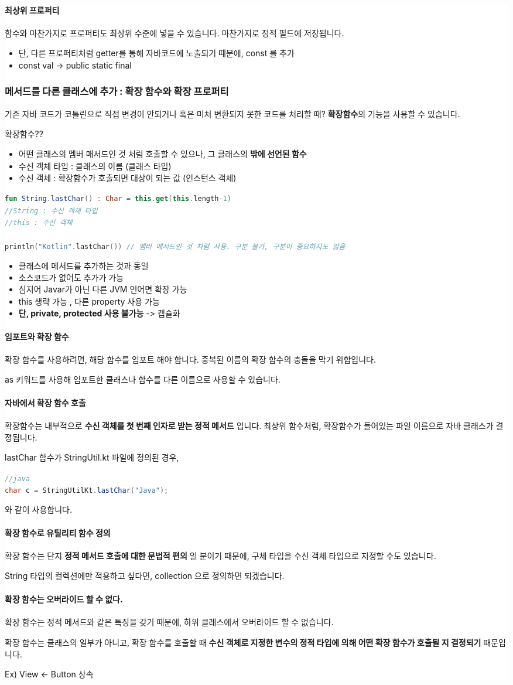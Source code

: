 #### 최상위 프로퍼티
함수와 마찬가지로 프로퍼티도 최상위 수준에 넣을 수 있습니다. 마찬가지로 정적 필드에 저장됩니다.

* 단, 다른 프로퍼티처럼 getter를 통해 자바코드에 노출되기 때문에, const 를 추가
* const val -> public static final 

### 메서드를 다른 클래스에 추가 : 확장 함수와 확장 프로퍼티
기존 자바 코드가 코틀린으로 직접 변경이 안되거나 혹은 미처 변환되지 못한 코드를 처리할 때? **확장함수**의 기능을 사용할 수 있습니다.

확장함수??
* 어떤 클래스의 멤버 매서드인 것 처럼 호출할 수 있으나, 그 클래스의 **밖에 선언된 함수**
* 수신 객체 타입 : 클래스의 이름 (클래스 타입)
* 수신 객체 : 확장함수가 호출되면 대상이 되는 값 (인스턴스 객체)
```kotlin
fun String.lastChar() : Char = this.get(this.length-1)
//String : 수신 객체 타입
//this : 수신 객체

println("Kotlin".lastChar()) // 멤버 매서드인 것 처럼 사용. 구분 불가, 구분이 중요하지도 않음
```

* 클래스에 메서드를 추가하는 것과 동일
* 소스코드가 없어도 추가가 가능
* 심지어  Javar가 아닌 다른 JVM 언어면 확장 가능
* this 생략 가능 , 다른 property 사용 가능
* **단, private, protected 사용 불가능** -> 캡슐화 

####  임포트와 확장 함수
확장 함수를 사용하려면, 해당 함수를 임포트 해야 합니다. 중복된 이름의 확장 함수의 충돌을 막기 위함입니다.

as 키워드를 사용해 임포트한 클래스나 함수를 다른 이름으로 사용할 수 있습니다. 

#### 자바에서 확장 함수 호출
확장함수는 내부적으로 **수신 객체를 첫 번째 인자로 받는 정적 메서드** 입니다.  최상위 함수처럼, 확장함수가 들어있는 파일 이름으로 자바 클래스가 결졍됩니다.

lastChar 함수가 StringUtil.kt 파일에 정의된 경우, 

``` java
//java
char c = StringUtilKt.lastChar("Java");
```

와 같이 사용합니다.

#### 확장 함수로 유틸리티 함수 정의
확장 함수는 단지 **정적 메서드 호출에 대한 문법적 편의** 일 분이기 때문에, 구체 타입을 수신 객체 타입으로 지정할 수도 있습니다. 

String 타입의 컬렉션에만 적용하고 싶다면, collection<String> 으로 정의하면 되겠습니다.

#### 확장 함수는 오버라이드 할 수 없다. 
확장 함수는 정적 메서드와 같은 특징을 갖기 때문에, 하위 클래스에서 오버라이드 할 수 없습니다.

확장 함수는 클래스의 일부가 아니고, 확장 함수를 호출할 때 **수신 객체로 지정한 변수의 정적 타입에 의해 어떤 확장 함수가 호출될 지 결정되기** 때문입니다.

Ex)  View <- Button 상속
